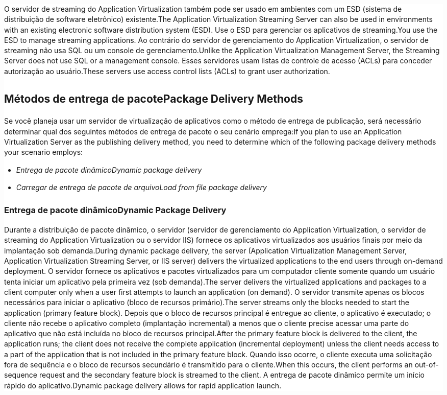 <span data-ttu-id="9268a-120">O servidor de streaming do Application Virtualization também pode ser usado em ambientes com um ESD (sistema de distribuição de software eletrônico) existente.</span><span class="sxs-lookup"><span data-stu-id="9268a-120">The Application Virtualization Streaming Server can also be used in environments with an existing electronic software distribution system (ESD).</span></span> <span data-ttu-id="9268a-121">Use o ESD para gerenciar os aplicativos de streaming.</span><span class="sxs-lookup"><span data-stu-id="9268a-121">You use the ESD to manage streaming applications.</span></span> <span data-ttu-id="9268a-122">Ao contrário do servidor de gerenciamento do Application Virtualization, o servidor de streaming não usa SQL ou um console de gerenciamento.</span><span class="sxs-lookup"><span data-stu-id="9268a-122">Unlike the Application Virtualization Management Server, the Streaming Server does not use SQL or a management console.</span></span> <span data-ttu-id="9268a-123">Esses servidores usam listas de controle de acesso (ACLs) para conceder autorização ao usuário.</span><span class="sxs-lookup"><span data-stu-id="9268a-123">These servers use access control lists (ACLs) to grant user authorization.</span></span>

## <span data-ttu-id="9268a-124">Métodos de entrega de pacote</span><span class="sxs-lookup"><span data-stu-id="9268a-124">Package Delivery Methods</span></span>


<span data-ttu-id="9268a-125">Se você planeja usar um servidor de virtualização de aplicativos como o método de entrega de publicação, será necessário determinar qual dos seguintes métodos de entrega de pacote o seu cenário emprega:</span><span class="sxs-lookup"><span data-stu-id="9268a-125">If you plan to use an Application Virtualization Server as the publishing delivery method, you need to determine which of the following package delivery methods your scenario employs:</span></span>

-   *<span data-ttu-id="9268a-126">Entrega de pacote dinâmico</span><span class="sxs-lookup"><span data-stu-id="9268a-126">Dynamic package delivery</span></span>*

-   *<span data-ttu-id="9268a-127">Carregar de entrega de pacote de arquivo</span><span class="sxs-lookup"><span data-stu-id="9268a-127">Load from file package delivery</span></span>*

### <span data-ttu-id="9268a-128">Entrega de pacote dinâmico</span><span class="sxs-lookup"><span data-stu-id="9268a-128">Dynamic Package Delivery</span></span>

<span data-ttu-id="9268a-129">Durante a distribuição de pacote dinâmico, o servidor (servidor de gerenciamento do Application Virtualization, o servidor de streaming do Application Virtualization ou o servidor IIS) fornece os aplicativos virtualizados aos usuários finais por meio da implantação sob demanda.</span><span class="sxs-lookup"><span data-stu-id="9268a-129">During dynamic package delivery, the server (Application Virtualization Management Server, Application Virtualization Streaming Server, or IIS server) delivers the virtualized applications to the end users through on-demand deployment.</span></span> <span data-ttu-id="9268a-130">O servidor fornece os aplicativos e pacotes virtualizados para um computador cliente somente quando um usuário tenta iniciar um aplicativo pela primeira vez (sob demanda).</span><span class="sxs-lookup"><span data-stu-id="9268a-130">The server delivers the virtualized applications and packages to a client computer only when a user first attempts to launch an application (on demand).</span></span> <span data-ttu-id="9268a-131">O servidor transmite apenas os blocos necessários para iniciar o aplicativo (bloco de recursos primário).</span><span class="sxs-lookup"><span data-stu-id="9268a-131">The server streams only the blocks needed to start the application (primary feature block).</span></span> <span data-ttu-id="9268a-132">Depois que o bloco de recursos principal é entregue ao cliente, o aplicativo é executado; o cliente não recebe o aplicativo completo (implantação incremental) a menos que o cliente precise acessar uma parte do aplicativo que não está incluída no bloco de recursos principal.</span><span class="sxs-lookup"><span data-stu-id="9268a-132">After the primary feature block is delivered to the client, the application runs; the client does not receive the complete application (incremental deployment) unless the client needs access to a part of the application that is not included in the primary feature block.</span></span> <span data-ttu-id="9268a-133">Quando isso ocorre, o cliente executa uma solicitação fora de sequência e o bloco de recursos secundário é transmitido para o cliente.</span><span class="sxs-lookup"><span data-stu-id="9268a-133">When this occurs, the client performs an out-of-sequence request and the secondary feature block is streamed to the client.</span></span> <span data-ttu-id="9268a-134">A entrega de pacote dinâmico permite um início rápido do aplicativo.</span><span class="sxs-lookup"><span data-stu-id="9268a-134">Dynamic package delivery allows for rapid application launch.</span></span>
